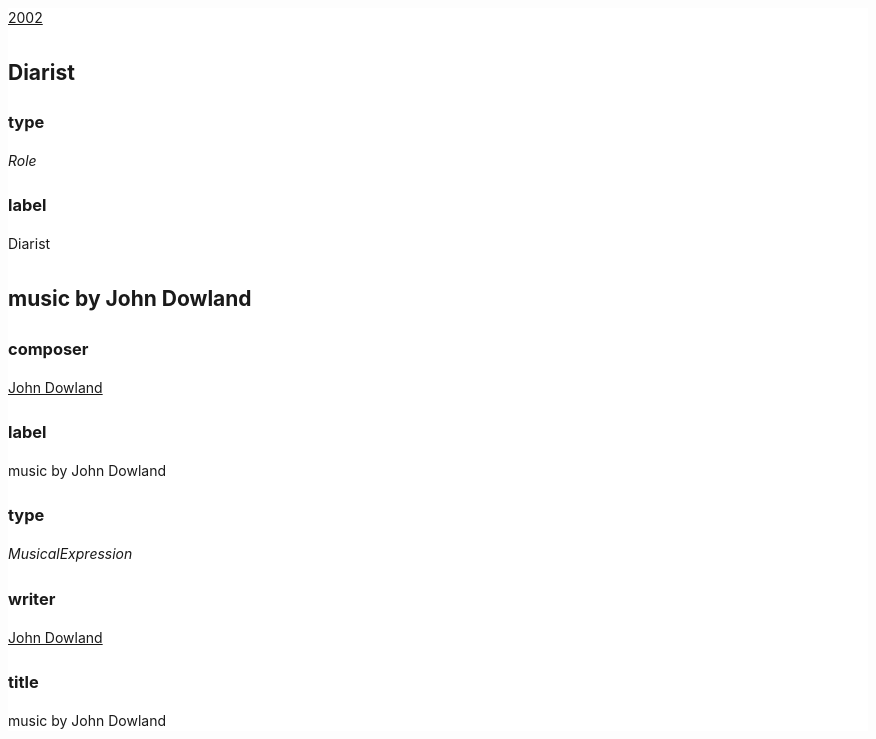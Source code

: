 
[2002](#2002)

## Diarist

### type


*Role*

### label


Diarist

## music by John Dowland

### composer


[John Dowland](#John-Dowland)

### label


music by John Dowland

### type


*MusicalExpression*

### writer


[John Dowland](#John-Dowland)

### title


music by John Dowland